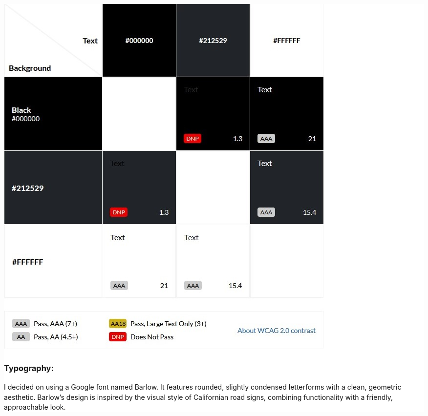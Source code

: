 ![Color Contrast Grid](https://github.com/RazvanTr10/Witty-Devices/blob/main/documentation/readme/contrastgrid.jpg?raw=true)

### **Typography:**

I decided on using a Google font named Barlow. It features rounded, slightly condensed letterforms with a clean, geometric aesthetic. Barlow’s design is inspired by the visual style of Californian road signs, combining functionality with a friendly, approachable look.
